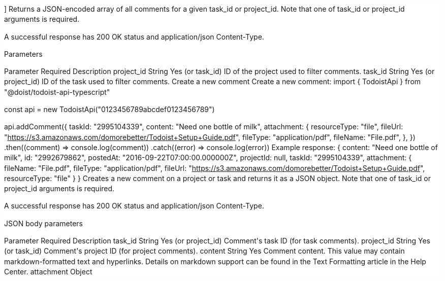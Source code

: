 ]
Returns a JSON-encoded array of all comments for a given task_id or project_id. Note that one of task_id or project_id arguments is required.

A successful response has 200 OK status and application/json Content-Type.

Parameters

Parameter	Required	Description
project_id
String
Yes (or task_id)	ID of the project used to filter comments.
task_id
String
Yes (or project_id)	ID of the task used to filter comments.
Create a new comment
Create a new comment:
import { TodoistApi } from "@doist/todoist-api-typescript"

const api = new TodoistApi("0123456789abcdef0123456789")

api.addComment({
    taskId: "2995104339",
    content: "Need one bottle of milk",
    attachment: {
        resourceType: "file",
        fileUrl: "https://s3.amazonaws.com/domorebetter/Todoist+Setup+Guide.pdf",
        fileType: "application/pdf",
        fileName: "File.pdf",
    },
})
    .then((comment) => console.log(comment))
    .catch((error) => console.log(error))
Example response:
{
    content: "Need one bottle of milk",
    id: "2992679862",
    postedAt: "2016-09-22T07:00:00.000000Z",
    projectId: null,
    taskId: "2995104339",
    attachment: {
        fileName: "File.pdf",
        fileType: "application/pdf",
        fileUrl: "https://s3.amazonaws.com/domorebetter/Todoist+Setup+Guide.pdf",
        resourceType: "file"
    }
}
Creates a new comment on a project or task and returns it as a JSON object. Note that one of task_id or project_id arguments is required.

A successful response has 200 OK status and application/json Content-Type.

JSON body parameters

Parameter	Required	Description
task_id
String
Yes (or project_id)	Comment's task ID (for task comments).
project_id
String
Yes (or task_id)	Comment's project ID (for project comments).
content
String
Yes	Comment content. This value may contain markdown-formatted text and hyperlinks. Details on markdown support can be found in the Text Formatting article in the Help Center.
attachment
Object
